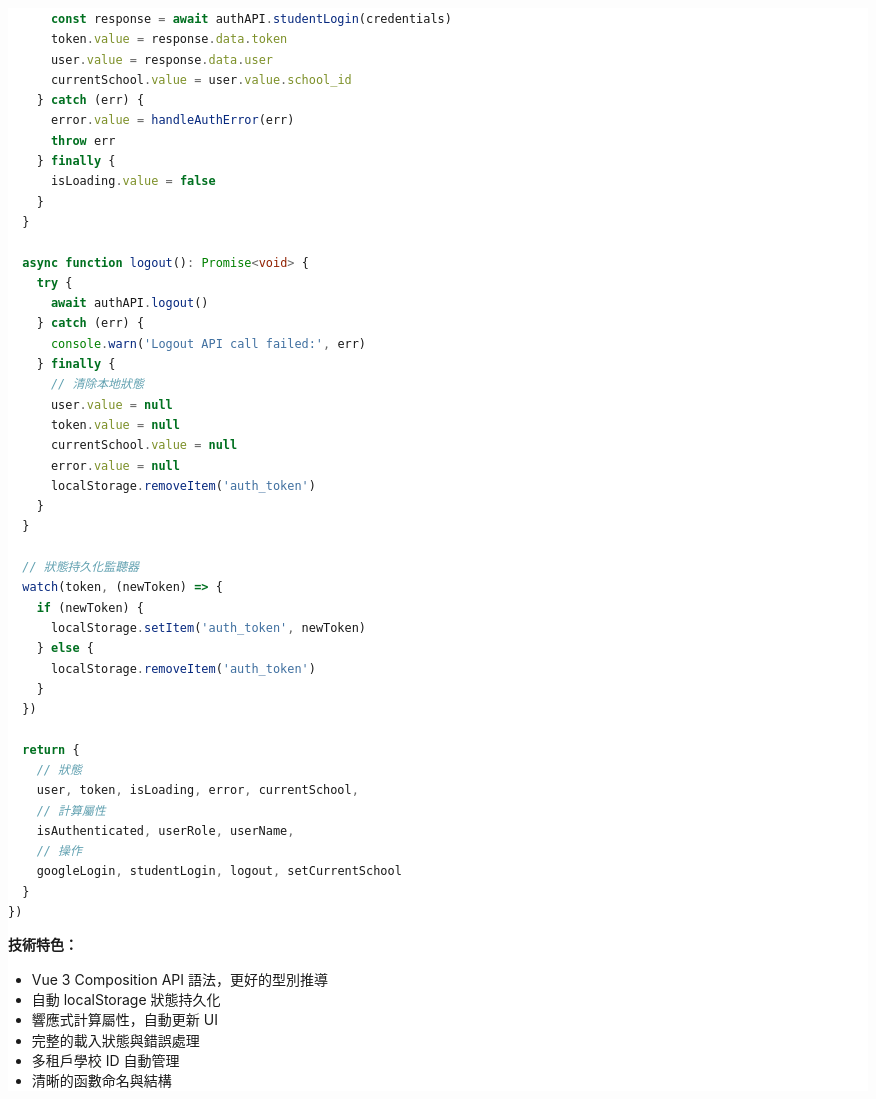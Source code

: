 ```typescript
      const response = await authAPI.studentLogin(credentials)
      token.value = response.data.token
      user.value = response.data.user
      currentSchool.value = user.value.school_id
    } catch (err) {
      error.value = handleAuthError(err)
      throw err
    } finally {
      isLoading.value = false
    }
  }
  
  async function logout(): Promise<void> {
    try {
      await authAPI.logout()
    } catch (err) {
      console.warn('Logout API call failed:', err)
    } finally {
      // 清除本地狀態
      user.value = null
      token.value = null
      currentSchool.value = null
      error.value = null
      localStorage.removeItem('auth_token')
    }
  }
  
  // 狀態持久化監聽器
  watch(token, (newToken) => {
    if (newToken) {
      localStorage.setItem('auth_token', newToken)
    } else {
      localStorage.removeItem('auth_token')
    }
  })
  
  return {
    // 狀態
    user, token, isLoading, error, currentSchool,
    // 計算屬性
    isAuthenticated, userRole, userName,
    // 操作
    googleLogin, studentLogin, logout, setCurrentSchool
  }
})
```

**技術特色：**
- Vue 3 Composition API 語法，更好的型別推導
- 自動 localStorage 狀態持久化
- 響應式計算屬性，自動更新 UI
- 完整的載入狀態與錯誤處理
- 多租戶學校 ID 自動管理
- 清晰的函數命名與結構
